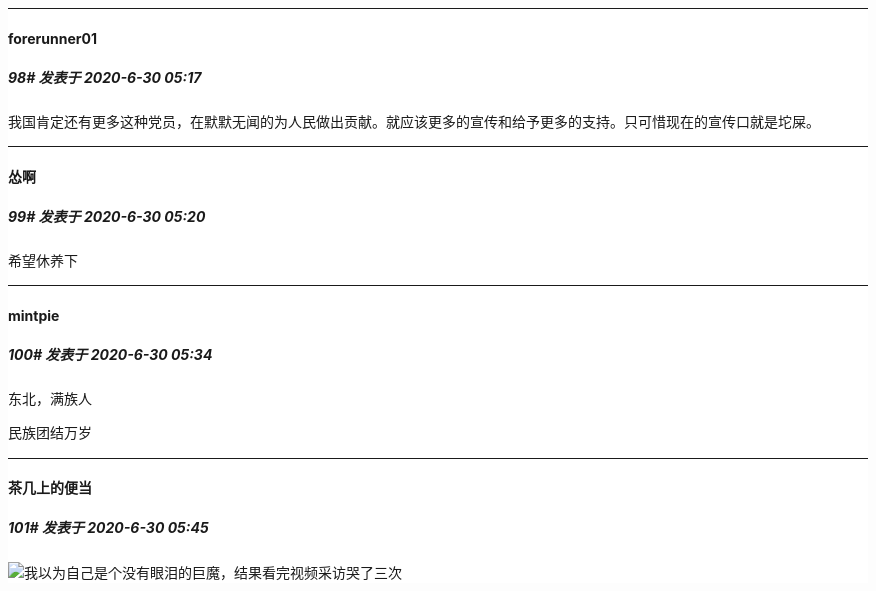 




*****

####  forerunner01  
##### 98#       发表于 2020-6-30 05:17




我国肯定还有更多这种党员，在默默无闻的为人民做出贡献。就应该更多的宣传和给予更多的支持。只可惜现在的宣传口就是坨屎。







*****

####  怂啊  
##### 99#       发表于 2020-6-30 05:20




希望休养下







*****

####  mintpie  
##### 100#       发表于 2020-6-30 05:34




东北，满族人


民族团结万岁







*****

####  茶几上的便当  
##### 101#       发表于 2020-6-30 05:45



<img src="https://static.saraba1st.com/image/smiley/face2017/096.png" referrerpolicy="no-referrer">我以为自己是个没有眼泪的巨魔，结果看完视频采访哭了三次






